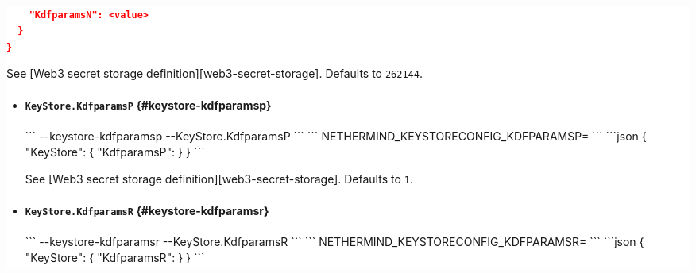   ```json
      "KdfparamsN": <value>
    }
  }
  ```
  </TabItem>
  </Tabs>

  See [Web3 secret storage definition][web3-secret-storage]. Defaults to `262144`.

- #### `KeyStore.KdfparamsP` \{#keystore-kdfparamsp\}

  <Tabs groupId="usage">
  <TabItem value="cli" label="CLI">
  ```
  --keystore-kdfparamsp <value>
  --KeyStore.KdfparamsP <value>
  ```
  </TabItem>
  <TabItem value="env" label="Environment variable">
  ```
  NETHERMIND_KEYSTORECONFIG_KDFPARAMSP=<value>
  ```
  </TabItem>
  <TabItem value="config" label="Configuration file">
  ```json
  {
    "KeyStore": {
      "KdfparamsP": <value>
    }
  }
  ```
  </TabItem>
  </Tabs>

  See [Web3 secret storage definition][web3-secret-storage]. Defaults to `1`.

- #### `KeyStore.KdfparamsR` \{#keystore-kdfparamsr\}

  <Tabs groupId="usage">
  <TabItem value="cli" label="CLI">
  ```
  --keystore-kdfparamsr <value>
  --KeyStore.KdfparamsR <value>
  ```
  </TabItem>
  <TabItem value="env" label="Environment variable">
  ```
  NETHERMIND_KEYSTORECONFIG_KDFPARAMSR=<value>
  ```
  </TabItem>
  <TabItem value="config" label="Configuration file">
  ```json
  {
    "KeyStore": {
      "KdfparamsR": <value>
    }
  }
  ```
  </TabItem>
  </Tabs>
